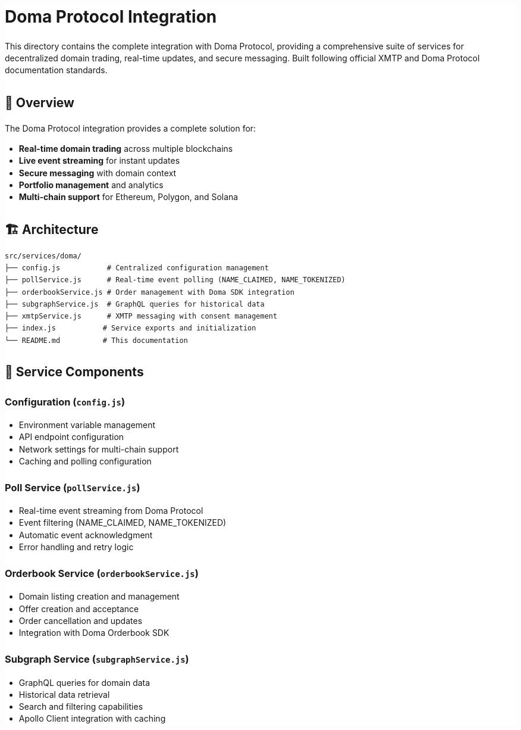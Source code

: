 # Doma Protocol Integration

This directory contains the complete integration with Doma Protocol, providing a comprehensive suite of services for decentralized domain trading, real-time updates, and secure messaging. Built following official XMTP and Doma Protocol documentation standards.

## 🌟 Overview

The Doma Protocol integration provides a complete solution for:
- **Real-time domain trading** across multiple blockchains
- **Live event streaming** for instant updates
- **Secure messaging** with domain context
- **Portfolio management** and analytics
- **Multi-chain support** for Ethereum, Polygon, and Solana

## 🏗️ Architecture

```
src/services/doma/
├── config.js           # Centralized configuration management
├── pollService.js      # Real-time event polling (NAME_CLAIMED, NAME_TOKENIZED)
├── orderbookService.js # Order management with Doma SDK integration
├── subgraphService.js  # GraphQL queries for historical data
├── xmtpService.js      # XMTP messaging with consent management
├── index.js           # Service exports and initialization
└── README.md          # This documentation
```

## 🔧 Service Components

### **Configuration (`config.js`)**
- Environment variable management
- API endpoint configuration
- Network settings for multi-chain support
- Caching and polling configuration

### **Poll Service (`pollService.js`)**
- Real-time event streaming from Doma Protocol
- Event filtering (NAME_CLAIMED, NAME_TOKENIZED)
- Automatic event acknowledgment
- Error handling and retry logic

### **Orderbook Service (`orderbookService.js`)**
- Domain listing creation and management
- Offer creation and acceptance
- Order cancellation and updates
- Integration with Doma Orderbook SDK

### **Subgraph Service (`subgraphService.js`)**
- GraphQL queries for domain data
- Historical data retrieval
- Search and filtering capabilities
- Apollo Client integration with caching
